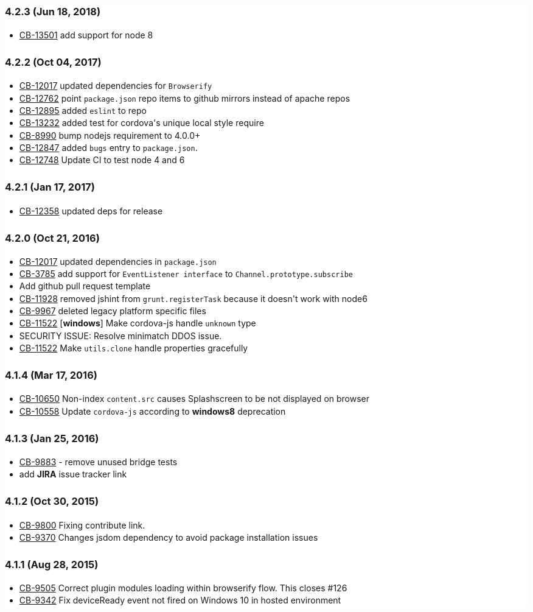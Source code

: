 ### 4.2.3 (Jun 18, 2018)
* [CB-13501](https://issues.apache.org/jira/browse/CB-13501) add support for node 8

### 4.2.2 (Oct 04, 2017)
* [CB-12017](https://issues.apache.org/jira/browse/CB-12017) updated dependencies for `Browserify`
* [CB-12762](https://issues.apache.org/jira/browse/CB-12762) point `package.json` repo items to github mirrors instead of apache repos
* [CB-12895](https://issues.apache.org/jira/browse/CB-12895) added `eslint` to repo
* [CB-13232](https://issues.apache.org/jira/browse/CB-13232) added test for cordova's unique local style require
* [CB-8990](https://issues.apache.org/jira/browse/CB-8990) bump nodejs requirement to 4.0.0+
* [CB-12847](https://issues.apache.org/jira/browse/CB-12847) added `bugs` entry to `package.json`.
* [CB-12748](https://issues.apache.org/jira/browse/CB-12748) Update CI to test node 4 and 6

### 4.2.1 (Jan 17, 2017)
* [CB-12358](https://issues.apache.org/jira/browse/CB-12358) updated deps for release

### 4.2.0 (Oct 21, 2016)
* [CB-12017](https://issues.apache.org/jira/browse/CB-12017) updated dependencies in `package.json`
* [CB-3785](https://issues.apache.org/jira/browse/CB-3785) add support for `EventListener interface` to `Channel.prototype.subscribe` 
* Add github pull request template
* [CB-11928](https://issues.apache.org/jira/browse/CB-11928) removed jshint from `grunt.registerTask` because it doesn't work with node6
* [CB-9967](https://issues.apache.org/jira/browse/CB-9967) deleted legacy platform specific files
* [CB-11522](https://issues.apache.org/jira/browse/CB-11522) [**windows**] Make cordova-js handle `unknown` type
* SECURITY ISSUE: Resolve minimatch DDOS issue.
* [CB-11522](https://issues.apache.org/jira/browse/CB-11522) Make `utils.clone` handle properties gracefully

### 4.1.4 (Mar 17, 2016)
* [CB-10650](https://issues.apache.org/jira/browse/CB-10650) Non-index `content.src` causes Splashscreen to be not displayed on browser
* [CB-10558](https://issues.apache.org/jira/browse/CB-10558) Update `cordova-js` according to **windows8** deprecation

### 4.1.3 (Jan 25, 2016)
* [CB-9883](https://issues.apache.org/jira/browse/CB-9883) - remove unused bridge tests
* add **JIRA** issue tracker link

### 4.1.2 (Oct 30, 2015)
* [CB-9800](https://issues.apache.org/jira/browse/CB-9800) Fixing contribute link.
* [CB-9370](https://issues.apache.org/jira/browse/CB-9370) Changes jsdom dependency to avoid package installation issues

### 4.1.1 (Aug 28, 2015)
* [CB-9505](https://issues.apache.org/jira/browse/CB-9505) Correct plugin modules loading within browserify flow. This closes #126
* [CB-9342](https://issues.apache.org/jira/browse/CB-9342) Fix deviceReady event not fired on Windows 10 in hosted environment
